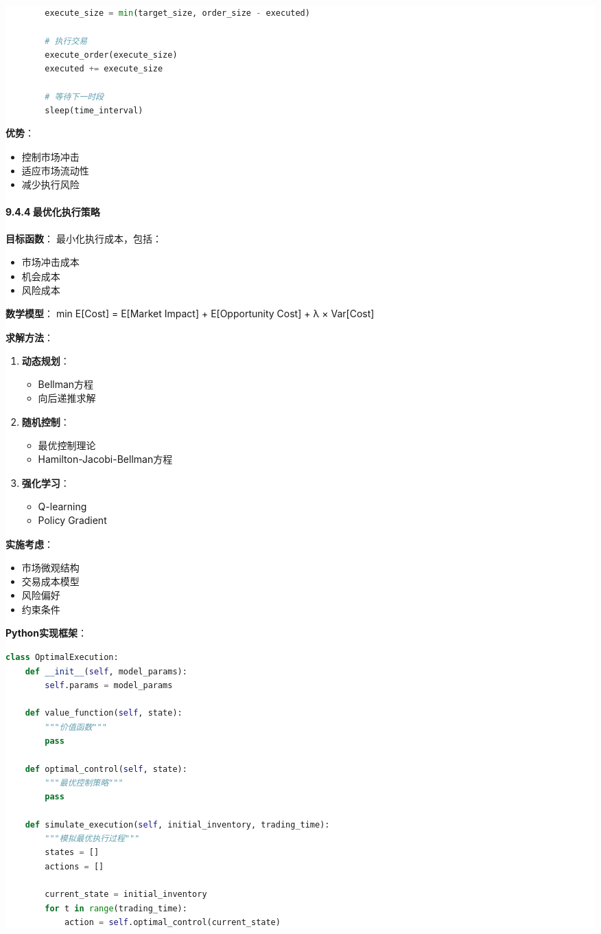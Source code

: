 ```python
        execute_size = min(target_size, order_size - executed)

        # 执行交易
        execute_order(execute_size)
        executed += execute_size

        # 等待下一时段
        sleep(time_interval)
```

**优势**：
- 控制市场冲击
- 适应市场流动性
- 减少执行风险

#### 9.4.4 最优化执行策略
**目标函数**：
最小化执行成本，包括：
- 市场冲击成本
- 机会成本
- 风险成本

**数学模型**：
min E[Cost] = E[Market Impact] + E[Opportunity Cost] + λ × Var[Cost]

**求解方法**：
1. **动态规划**：
   - Bellman方程
   - 向后递推求解

2. **随机控制**：
   - 最优控制理论
   - Hamilton-Jacobi-Bellman方程

3. **强化学习**：
   - Q-learning
   - Policy Gradient

**实施考虑**：
- 市场微观结构
- 交易成本模型
- 风险偏好
- 约束条件

**Python实现框架**：
```python
class OptimalExecution:
    def __init__(self, model_params):
        self.params = model_params

    def value_function(self, state):
        """价值函数"""
        pass

    def optimal_control(self, state):
        """最优控制策略"""
        pass

    def simulate_execution(self, initial_inventory, trading_time):
        """模拟最优执行过程"""
        states = []
        actions = []

        current_state = initial_inventory
        for t in range(trading_time):
            action = self.optimal_control(current_state)
```